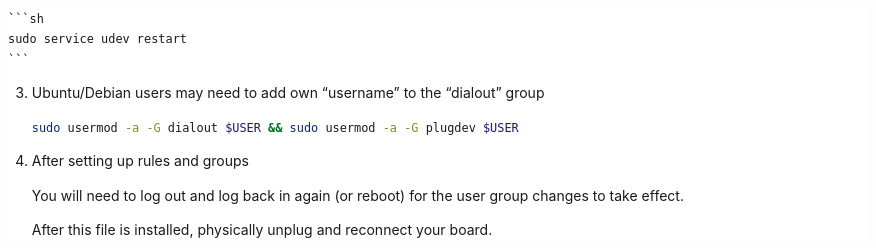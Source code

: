     ```sh
    sudo service udev restart
    ```

3.  Ubuntu/Debian users may need to add own “username” to the “dialout” group

    ```sh
    sudo usermod -a -G dialout $USER && sudo usermod -a -G plugdev $USER
    ```

4.  After setting up rules and groups

    You will need to log out and log back in again (or reboot) for the user group changes to take effect.
    
    After this file is installed, physically unplug and reconnect your board.